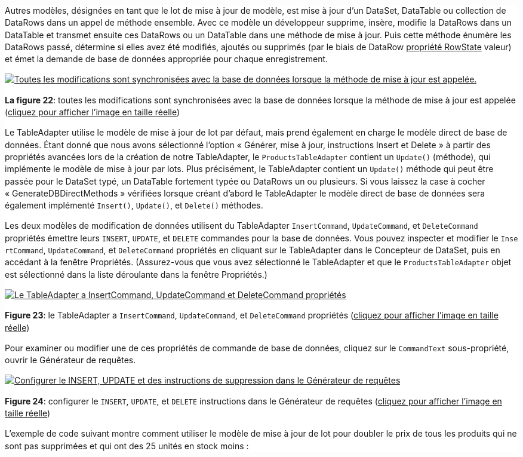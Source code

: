 
Autres modèles, désignées en tant que le lot de mise à jour de modèle, est mise à jour d’un DataSet, DataTable ou collection de DataRows dans un appel de méthode ensemble. Avec ce modèle un développeur supprime, insère, modifie la DataRows dans un DataTable et transmet ensuite ces DataRows ou un DataTable dans une méthode de mise à jour. Puis cette méthode énumère les DataRows passé, détermine si elles avez été modifiés, ajoutés ou supprimés (par le biais de DataRow [propriété RowState](https://msdn.microsoft.com/library/system.data.datarow.rowstate.aspx) valeur) et émet la demande de base de données appropriée pour chaque enregistrement.


[![Toutes les modifications sont synchronisées avec la base de données lorsque la méthode de mise à jour est appelée.](creating-a-data-access-layer-vb/_static/image59.png)](creating-a-data-access-layer-vb/_static/image58.png)

**La figure 22**: toutes les modifications sont synchronisées avec la base de données lorsque la méthode de mise à jour est appelée ([cliquez pour afficher l’image en taille réelle](creating-a-data-access-layer-vb/_static/image60.png))


Le TableAdapter utilise le modèle de mise à jour de lot par défaut, mais prend également en charge le modèle direct de base de données. Étant donné que nous avons sélectionné l’option « Générer, mise à jour, instructions Insert et Delete » à partir des propriétés avancées lors de la création de notre TableAdapter, le `ProductsTableAdapter` contient un `Update()` (méthode), qui implémente le modèle de mise à jour par lots. Plus précisément, le TableAdapter contient un `Update()` méthode qui peut être passée pour le DataSet typé, un DataTable fortement typée ou DataRows un ou plusieurs. Si vous laissez la case à cocher « GenerateDBDirectMethods » vérifiées lorsque créant d’abord le TableAdapter le modèle direct de base de données sera également implémenté `Insert()`, `Update()`, et `Delete()` méthodes.

Les deux modèles de modification de données utilisent du TableAdapter `InsertCommand`, `UpdateCommand`, et `DeleteCommand` propriétés émettre leurs `INSERT`, `UPDATE`, et `DELETE` commandes pour la base de données. Vous pouvez inspecter et modifier le `InsertCommand`, `UpdateCommand`, et `DeleteCommand` propriétés en cliquant sur le TableAdapter dans le Concepteur de DataSet, puis en accédant à la fenêtre Propriétés. (Assurez-vous que vous avez sélectionné le TableAdapter et que le `ProductsTableAdapter` objet est sélectionné dans la liste déroulante dans la fenêtre Propriétés.)


[![Le TableAdapter a InsertCommand, UpdateCommand et DeleteCommand propriétés](creating-a-data-access-layer-vb/_static/image62.png)](creating-a-data-access-layer-vb/_static/image61.png)

**Figure 23**: le TableAdapter a `InsertCommand`, `UpdateCommand`, et `DeleteCommand` propriétés ([cliquez pour afficher l’image en taille réelle](creating-a-data-access-layer-vb/_static/image63.png))


Pour examiner ou modifier une de ces propriétés de commande de base de données, cliquez sur le `CommandText` sous-propriété, ouvrir le Générateur de requêtes.


[![Configurer le INSERT, UPDATE et des instructions de suppression dans le Générateur de requêtes](creating-a-data-access-layer-vb/_static/image65.png)](creating-a-data-access-layer-vb/_static/image64.png)

**Figure 24**: configurer le `INSERT`, `UPDATE`, et `DELETE` instructions dans le Générateur de requêtes ([cliquez pour afficher l’image en taille réelle](creating-a-data-access-layer-vb/_static/image66.png))


L’exemple de code suivant montre comment utiliser le modèle de mise à jour de lot pour doubler le prix de tous les produits qui ne sont pas supprimées et qui ont des 25 unités en stock moins :
